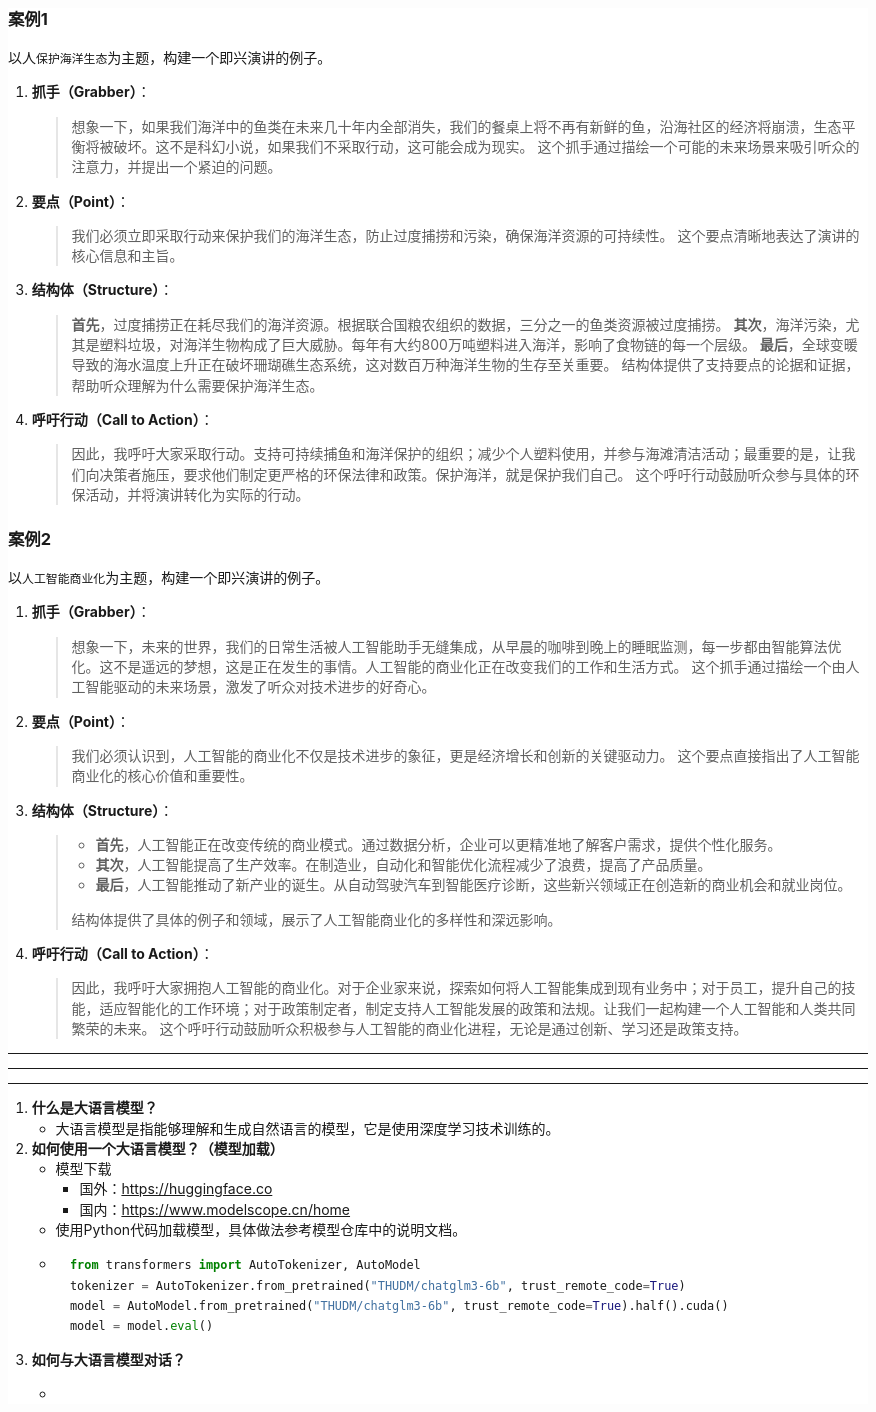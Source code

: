 
### 案例1

以人`保护海洋生态`为主题，构建一个即兴演讲的例子。

1. **抓手（Grabber）**：
   
    > 想象一下，如果我们海洋中的鱼类在未来几十年内全部消失，我们的餐桌上将不再有新鲜的鱼，沿海社区的经济将崩溃，生态平衡将被破坏。这不是科幻小说，如果我们不采取行动，这可能会成为现实。 这个抓手通过描绘一个可能的未来场景来吸引听众的注意力，并提出一个紧迫的问题。
    
2. **要点（Point）**：
   
    > 我们必须立即采取行动来保护我们的海洋生态，防止过度捕捞和污染，确保海洋资源的可持续性。 这个要点清晰地表达了演讲的核心信息和主旨。
    
3. **结构体（Structure）**：
   
    > **首先**，过度捕捞正在耗尽我们的海洋资源。根据联合国粮农组织的数据，三分之一的鱼类资源被过度捕捞。 **其次**，海洋污染，尤其是塑料垃圾，对海洋生物构成了巨大威胁。每年有大约800万吨塑料进入海洋，影响了食物链的每一个层级。 **最后**，全球变暖导致的海水温度上升正在破坏珊瑚礁生态系统，这对数百万种海洋生物的生存至关重要。 结构体提供了支持要点的论据和证据，帮助听众理解为什么需要保护海洋生态。
    
4. **呼吁行动（Call to Action）**：
   
    > 因此，我呼吁大家采取行动。支持可持续捕鱼和海洋保护的组织；减少个人塑料使用，并参与海滩清洁活动；最重要的是，让我们向决策者施压，要求他们制定更严格的环保法律和政策。保护海洋，就是保护我们自己。 这个呼吁行动鼓励听众参与具体的环保活动，并将演讲转化为实际的行动。
    

### 案例2

以`人工智能商业化`为主题，构建一个即兴演讲的例子。

1. **抓手（Grabber）**：
   
    > 想象一下，未来的世界，我们的日常生活被人工智能助手无缝集成，从早晨的咖啡到晚上的睡眠监测，每一步都由智能算法优化。这不是遥远的梦想，这是正在发生的事情。人工智能的商业化正在改变我们的工作和生活方式。 这个抓手通过描绘一个由人工智能驱动的未来场景，激发了听众对技术进步的好奇心。
    
2. **要点（Point）**：
   
    > 我们必须认识到，人工智能的商业化不仅是技术进步的象征，更是经济增长和创新的关键驱动力。 这个要点直接指出了人工智能商业化的核心价值和重要性。
    
3. **结构体（Structure）**：
   
    > - **首先**，人工智能正在改变传统的商业模式。通过数据分析，企业可以更精准地了解客户需求，提供个性化服务。
    > - **其次**，人工智能提高了生产效率。在制造业，自动化和智能优化流程减少了浪费，提高了产品质量。
    > - **最后**，人工智能推动了新产业的诞生。从自动驾驶汽车到智能医疗诊断，这些新兴领域正在创造新的商业机会和就业岗位。
    > 
    > 结构体提供了具体的例子和领域，展示了人工智能商业化的多样性和深远影响。
    
4. **呼吁行动（Call to Action）**：
   
    > 因此，我呼吁大家拥抱人工智能的商业化。对于企业家来说，探索如何将人工智能集成到现有业务中；对于员工，提升自己的技能，适应智能化的工作环境；对于政策制定者，制定支持人工智能发展的政策和法规。让我们一起构建一个人工智能和人类共同繁荣的未来。 这个呼吁行动鼓励听众积极参与人工智能的商业化进程，无论是通过创新、学习还是政策支持。
    

* * *

* * *

* * *

1. **什么是大语言模型？**
    - 大语言模型是指能够理解和生成自然语言的模型，它是使用深度学习技术训练的。
2. **如何使用一个大语言模型？（模型加载）**
    - 模型下载
        - 国外：https://huggingface.co
        - 国内：https://www.modelscope.cn/home
    - 使用Python代码加载模型，具体做法参考模型仓库中的说明文档。
    - ```python
        from transformers import AutoTokenizer, AutoModel
        tokenizer = AutoTokenizer.from_pretrained("THUDM/chatglm3-6b", trust_remote_code=True)
        model = AutoModel.from_pretrained("THUDM/chatglm3-6b", trust_remote_code=True).half().cuda()
        model = model.eval()
        ```
3. **如何与大语言模型对话？**
    - ```python